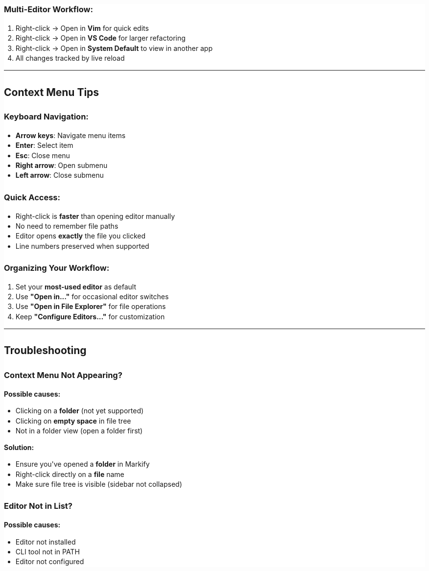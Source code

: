 ### Multi-Editor Workflow:
1. Right-click → Open in **Vim** for quick edits
2. Right-click → Open in **VS Code** for larger refactoring
3. Right-click → Open in **System Default** to view in another app
4. All changes tracked by live reload

---

## Context Menu Tips

### Keyboard Navigation:
- **Arrow keys**: Navigate menu items
- **Enter**: Select item
- **Esc**: Close menu
- **Right arrow**: Open submenu
- **Left arrow**: Close submenu

### Quick Access:
- Right-click is **faster** than opening editor manually
- No need to remember file paths
- Editor opens **exactly** the file you clicked
- Line numbers preserved when supported

### Organizing Your Workflow:
1. Set your **most-used editor** as default
2. Use **"Open in..."** for occasional editor switches
3. Use **"Open in File Explorer"** for file operations
4. Keep **"Configure Editors..."** for customization

---

## Troubleshooting

### Context Menu Not Appearing?

**Possible causes:**
- Clicking on a **folder** (not yet supported)
- Clicking on **empty space** in file tree
- Not in a folder view (open a folder first)

**Solution:**
- Ensure you've opened a **folder** in Markify
- Right-click directly on a **file** name
- Make sure file tree is visible (sidebar not collapsed)

### Editor Not in List?

**Possible causes:**
- Editor not installed
- CLI tool not in PATH
- Editor not configured
